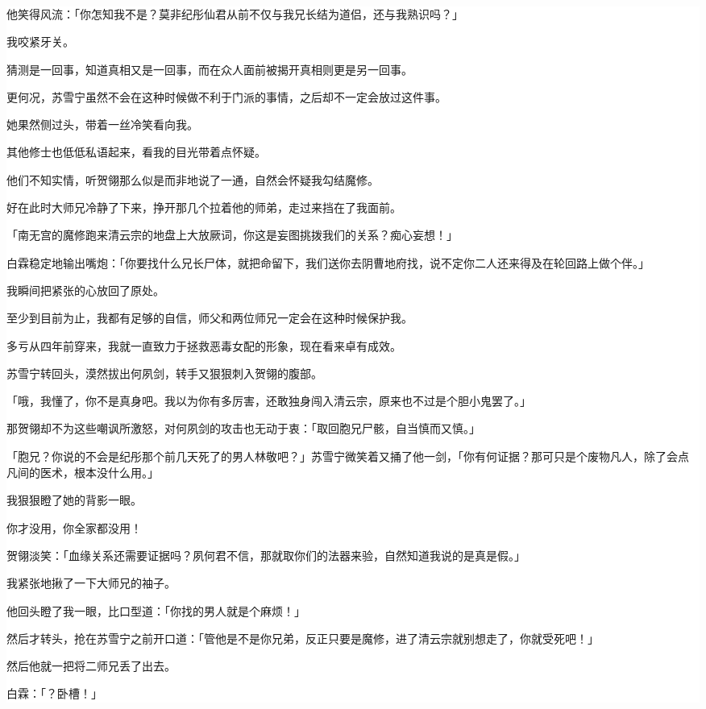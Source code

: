 他笑得风流：「你怎知我不是？莫非纪彤仙君从前不仅与我兄长结为道侣，还与我熟识吗？」


我咬紧牙关。


猜测是一回事，知道真相又是一回事，而在众人面前被揭开真相则更是另一回事。


更何况，苏雪宁虽然不会在这种时候做不利于门派的事情，之后却不一定会放过这件事。


她果然侧过头，带着一丝冷笑看向我。


其他修士也低低私语起来，看我的目光带着点怀疑。


他们不知实情，听贺翎那么似是而非地说了一通，自然会怀疑我勾结魔修。


好在此时大师兄冷静了下来，挣开那几个拉着他的师弟，走过来挡在了我面前。


「南无宫的魔修跑来清云宗的地盘上大放厥词，你这是妄图挑拨我们的关系？痴心妄想！」


白霖稳定地输出嘴炮：「你要找什么兄长尸体，就把命留下，我们送你去阴曹地府找，说不定你二人还来得及在轮回路上做个伴。」


我瞬间把紧张的心放回了原处。


至少到目前为止，我都有足够的自信，师父和两位师兄一定会在这种时候保护我。


多亏从四年前穿来，我就一直致力于拯救恶毒女配的形象，现在看来卓有成效。


苏雪宁转回头，漠然拔出何夙剑，转手又狠狠刺入贺翎的腹部。


「哦，我懂了，你不是真身吧。我以为你有多厉害，还敢独身闯入清云宗，原来也不过是个胆小鬼罢了。」


那贺翎却不为这些嘲讽所激怒，对何夙剑的攻击也无动于衷：「取回胞兄尸骸，自当慎而又慎。」


「胞兄？你说的不会是纪彤那个前几天死了的男人林敬吧？」苏雪宁微笑着又捅了他一剑，「你有何证据？那可只是个废物凡人，除了会点凡间的医术，根本没什么用。」


我狠狠瞪了她的背影一眼。


你才没用，你全家都没用！


贺翎淡笑：「血缘关系还需要证据吗？夙何君不信，那就取你们的法器来验，自然知道我说的是真是假。」


我紧张地揪了一下大师兄的袖子。


他回头瞪了我一眼，比口型道：「你找的男人就是个麻烦！」


然后才转头，抢在苏雪宁之前开口道：「管他是不是你兄弟，反正只要是魔修，进了清云宗就别想走了，你就受死吧！」


然后他就一把将二师兄丢了出去。


白霖：「？卧槽！」

